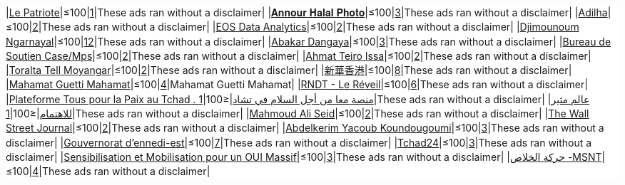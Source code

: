 |[Le Patriote](https://www.facebook.com/108421528651644)|≤100|[1](https://www.facebook.com/ads/library/?active_status=all&ad_type=political_and_issue_ads&country=TD&view_all_page_id=108421528651644&search_type=page&media_type=all)|These ads ran without a disclaimer|
|[𝐀𝐧𝐧𝐨𝐮𝐫 𝐇𝐚𝐥𝐚𝐥 𝐏𝐡𝐨𝐭𝐨](https://www.facebook.com/103244698175148)|≤100|[3](https://www.facebook.com/ads/library/?active_status=all&ad_type=political_and_issue_ads&country=TD&view_all_page_id=103244698175148&search_type=page&media_type=all)|These ads ran without a disclaimer|
|[Adilha](https://www.facebook.com/102868365846757)|≤100|[2](https://www.facebook.com/ads/library/?active_status=all&ad_type=political_and_issue_ads&country=TD&view_all_page_id=102868365846757&search_type=page&media_type=all)|These ads ran without a disclaimer|
|[EOS Data Analytics](https://www.facebook.com/1199020920114389)|≤100|[2](https://www.facebook.com/ads/library/?active_status=all&ad_type=political_and_issue_ads&country=TD&view_all_page_id=1199020920114389&search_type=page&media_type=all)|These ads ran without a disclaimer|
|[Djimounoum Ngarnayal](https://www.facebook.com/102156501320780)|≤100|[12](https://www.facebook.com/ads/library/?active_status=all&ad_type=political_and_issue_ads&country=TD&view_all_page_id=102156501320780&search_type=page&media_type=all)|These ads ran without a disclaimer|
|[Abakar Dangaya](https://www.facebook.com/1580547748884852)|≤100|[3](https://www.facebook.com/ads/library/?active_status=all&ad_type=political_and_issue_ads&country=TD&view_all_page_id=1580547748884852&search_type=page&media_type=all)|These ads ran without a disclaimer|
|[Bureau de Soutien Case/Mps](https://www.facebook.com/103934131773622)|≤100|[2](https://www.facebook.com/ads/library/?active_status=all&ad_type=political_and_issue_ads&country=TD&view_all_page_id=103934131773622&search_type=page&media_type=all)|These ads ran without a disclaimer|
|[Ahmat Teiro Issa](https://www.facebook.com/112735485024168)|≤100|[2](https://www.facebook.com/ads/library/?active_status=all&ad_type=political_and_issue_ads&country=TD&view_all_page_id=112735485024168&search_type=page&media_type=all)|These ads ran without a disclaimer|
|[Toralta Tell Moyangar](https://www.facebook.com/110105988793468)|≤100|[2](https://www.facebook.com/ads/library/?active_status=all&ad_type=political_and_issue_ads&country=TD&view_all_page_id=110105988793468&search_type=page&media_type=all)|These ads ran without a disclaimer|
|[新華香港](https://www.facebook.com/1798435720478073)|≤100|[8](https://www.facebook.com/ads/library/?active_status=all&ad_type=political_and_issue_ads&country=TD&view_all_page_id=1798435720478073&search_type=page&media_type=all)|These ads ran without a disclaimer|
|[Mahamat Guetti Mahamat](https://www.facebook.com/106410639003881)|≤100|[4](https://www.facebook.com/ads/library/?active_status=all&ad_type=political_and_issue_ads&country=TD&view_all_page_id=106410639003881&search_type=page&media_type=all)|Mahamat Guetti Mahamat|
|[RNDT - Le Réveil](https://www.facebook.com/633800993706679)|≤100|[6](https://www.facebook.com/ads/library/?active_status=all&ad_type=political_and_issue_ads&country=TD&view_all_page_id=633800993706679&search_type=page&media_type=all)|These ads ran without a disclaimer|
|[Plateforme Tous pour la Paix au Tchad . منصة معا من أجل السلام في تشاد](https://www.facebook.com/101799599170050)|≤100|[1](https://www.facebook.com/ads/library/?active_status=all&ad_type=political_and_issue_ads&country=TD&view_all_page_id=101799599170050&search_type=page&media_type=all)|These ads ran without a disclaimer|
|[عالم مثير للاهتمام](https://www.facebook.com/116066208106047)|≤100|[1](https://www.facebook.com/ads/library/?active_status=all&ad_type=political_and_issue_ads&country=TD&view_all_page_id=116066208106047&search_type=page&media_type=all)|These ads ran without a disclaimer|
|[Mahmoud Ali Seid](https://www.facebook.com/100441385847134)|≤100|[2](https://www.facebook.com/ads/library/?active_status=all&ad_type=political_and_issue_ads&country=TD&view_all_page_id=100441385847134&search_type=page&media_type=all)|These ads ran without a disclaimer|
|[The Wall Street Journal](https://www.facebook.com/8304333127)|≤100|[2](https://www.facebook.com/ads/library/?active_status=all&ad_type=political_and_issue_ads&country=TD&view_all_page_id=8304333127&search_type=page&media_type=all)|These ads ran without a disclaimer|
|[Abdelkerim Yacoub Koundougoumi](https://www.facebook.com/239488347856)|≤100|[3](https://www.facebook.com/ads/library/?active_status=all&ad_type=political_and_issue_ads&country=TD&view_all_page_id=239488347856&search_type=page&media_type=all)|These ads ran without a disclaimer|
|[Gouvernorat d’ennedi-est](https://www.facebook.com/104445655999906)|≤100|[7](https://www.facebook.com/ads/library/?active_status=all&ad_type=political_and_issue_ads&country=TD&view_all_page_id=104445655999906&search_type=page&media_type=all)|These ads ran without a disclaimer|
|[Tchad24](https://www.facebook.com/108523047286151)|≤100|[3](https://www.facebook.com/ads/library/?active_status=all&ad_type=political_and_issue_ads&country=TD&view_all_page_id=108523047286151&search_type=page&media_type=all)|These ads ran without a disclaimer|
|[Sensibilisation et Mobilisation pour un OUI Massif](https://www.facebook.com/194371460419959)|≤100|[3](https://www.facebook.com/ads/library/?active_status=all&ad_type=political_and_issue_ads&country=TD&view_all_page_id=194371460419959&search_type=page&media_type=all)|These ads ran without a disclaimer|
|[حركة الخلاص -MSNT](https://www.facebook.com/1550142865197158)|≤100|[4](https://www.facebook.com/ads/library/?active_status=all&ad_type=political_and_issue_ads&country=TD&view_all_page_id=1550142865197158&search_type=page&media_type=all)|These ads ran without a disclaimer|